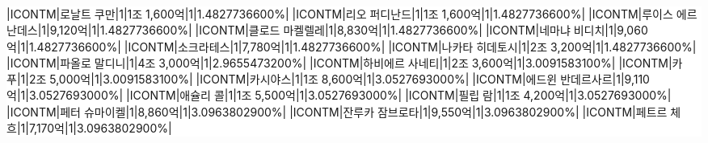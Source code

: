 |ICONTM|로날트 쿠만|1|1조 1,600억|1|1.4827736600%|
|ICONTM|리오 퍼디난드|1|1조 1,600억|1|1.4827736600%|
|ICONTM|루이스 에르난데스|1|9,120억|1|1.4827736600%|
|ICONTM|클로드 마켈렐레|1|8,830억|1|1.4827736600%|
|ICONTM|네마냐 비디치|1|9,060억|1|1.4827736600%|
|ICONTM|소크라테스|1|7,780억|1|1.4827736600%|
|ICONTM|나카타 히데토시|1|2조 3,200억|1|1.4827736600%|
|ICONTM|파올로 말디니|1|4조 3,000억|1|2.9655473200%|
|ICONTM|하비에르 사네티|1|2조 3,600억|1|3.0091583100%|
|ICONTM|카푸|1|2조 5,000억|1|3.0091583100%|
|ICONTM|카시야스|1|1조 8,600억|1|3.0527693000%|
|ICONTM|에드윈 반데르사르|1|9,110억|1|3.0527693000%|
|ICONTM|애슐리 콜|1|1조 5,500억|1|3.0527693000%|
|ICONTM|필립 람|1|1조 4,200억|1|3.0527693000%|
|ICONTM|페터 슈마이켈|1|8,860억|1|3.0963802900%|
|ICONTM|잔루카 잠브로타|1|9,550억|1|3.0963802900%|
|ICONTM|페트르 체흐|1|7,170억|1|3.0963802900%|
